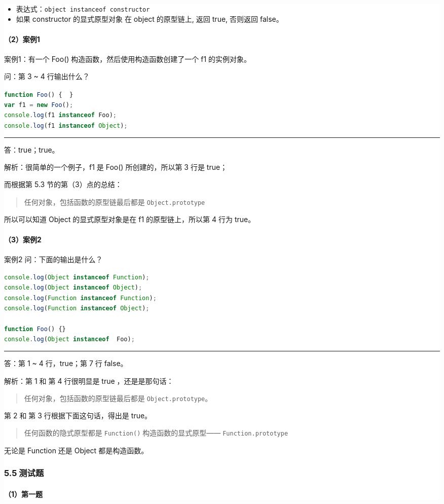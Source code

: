   * 表达式：`object instanceof constructor`
  * 如果 constructor 的显式原型对象 在 object 的原型链上, 返回 true, 否则返回 false。

#### （2）案例1

案例1：有一个 Foo() 构造函数，然后使用构造函数创建了一个 f1 的实例对象。

问：第 3 ~ 4 行输出什么？

```js
function Foo() {  }
var f1 = new Foo();
console.log(f1 instanceof Foo);
console.log(f1 instanceof Object);
```

---

答：true；true。

解析：很简单的一个例子，f1 是 Foo() 所创建的，所以第 3 行是 true；

而根据第 5.3 节的第（3）点的总结：

> 任何对象，包括函数的原型链最后都是 `Object.prototype`

所以可以知道 Object 的显式原型对象是在 f1 的原型链上，所以第 4 行为 true。

#### （3）案例2

案例2 问：下面的输出是什么？

```js
console.log(Object instanceof Function);
console.log(Object instanceof Object);
console.log(Function instanceof Function);
console.log(Function instanceof Object);

function Foo() {}
console.log(Object instanceof  Foo);
```

---

答：第 1 ~ 4 行，true；第 7 行 false。

解析：第 1 和 第 4 行很明显是 true ，还是是那句话：

> 任何对象，包括函数的原型链最后都是 `Object.prototype`。

第 2 和 第 3 行根据下面这句话，得出是 true。

> 任何函数的隐式原型都是 `Function()` 构造函数的显式原型—— `Function.prototype`

无论是 Function 还是 Object 都是构造函数。

### 5.5 测试题

#### （1）第一题
